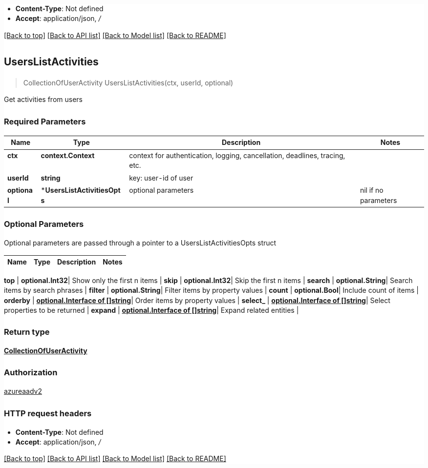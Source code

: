 - **Content-Type**: Not defined
- **Accept**: application/json, */*

[[Back to top]](#) [[Back to API list]](../README.md#documentation-for-api-endpoints)
[[Back to Model list]](../README.md#documentation-for-models)
[[Back to README]](../README.md)


## UsersListActivities

> CollectionOfUserActivity UsersListActivities(ctx, userId, optional)

Get activities from users

### Required Parameters


Name | Type | Description  | Notes
------------- | ------------- | ------------- | -------------
**ctx** | **context.Context** | context for authentication, logging, cancellation, deadlines, tracing, etc.
**userId** | **string**| key: user-id of user | 
 **optional** | ***UsersListActivitiesOpts** | optional parameters | nil if no parameters

### Optional Parameters

Optional parameters are passed through a pointer to a UsersListActivitiesOpts struct


Name | Type | Description  | Notes
------------- | ------------- | ------------- | -------------

 **top** | **optional.Int32**| Show only the first n items | 
 **skip** | **optional.Int32**| Skip the first n items | 
 **search** | **optional.String**| Search items by search phrases | 
 **filter** | **optional.String**| Filter items by property values | 
 **count** | **optional.Bool**| Include count of items | 
 **orderby** | [**optional.Interface of []string**](string.md)| Order items by property values | 
 **select_** | [**optional.Interface of []string**](string.md)| Select properties to be returned | 
 **expand** | [**optional.Interface of []string**](string.md)| Expand related entities | 

### Return type

[**CollectionOfUserActivity**](Collection_of_userActivity.md)

### Authorization

[azureaadv2](../README.md#azureaadv2)

### HTTP request headers

- **Content-Type**: Not defined
- **Accept**: application/json, */*

[[Back to top]](#) [[Back to API list]](../README.md#documentation-for-api-endpoints)
[[Back to Model list]](../README.md#documentation-for-models)
[[Back to README]](../README.md)

